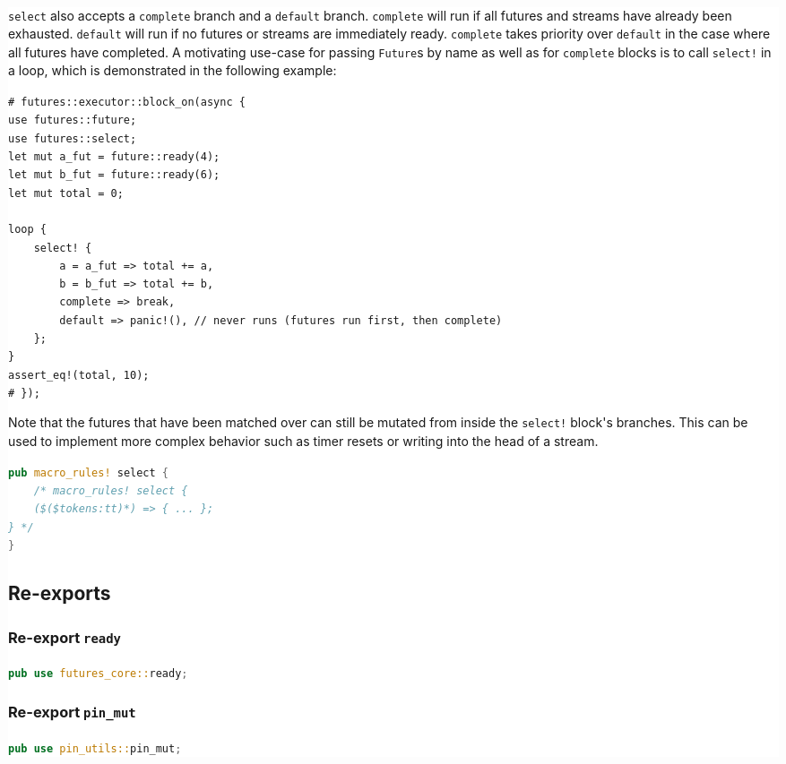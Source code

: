 
`select` also accepts a `complete` branch and a `default` branch.
`complete` will run if all futures and streams have already been
exhausted. `default` will run if no futures or streams are
immediately ready. `complete` takes priority over `default` in
the case where all futures have completed.
A motivating use-case for passing `Future`s by name as well as for
`complete` blocks is to call `select!` in a loop, which is
demonstrated in the following example:

```
# futures::executor::block_on(async {
use futures::future;
use futures::select;
let mut a_fut = future::ready(4);
let mut b_fut = future::ready(6);
let mut total = 0;

loop {
    select! {
        a = a_fut => total += a,
        b = b_fut => total += b,
        complete => break,
        default => panic!(), // never runs (futures run first, then complete)
    };
}
assert_eq!(total, 10);
# });
```

Note that the futures that have been matched over can still be mutated
from inside the `select!` block's branches. This can be used to implement
more complex behavior such as timer resets or writing into the head of
a stream.

```rust
pub macro_rules! select {
    /* macro_rules! select {
    ($($tokens:tt)*) => { ... };
} */
}
```

## Re-exports

### Re-export `ready`

```rust
pub use futures_core::ready;
```

### Re-export `pin_mut`

```rust
pub use pin_utils::pin_mut;
```
